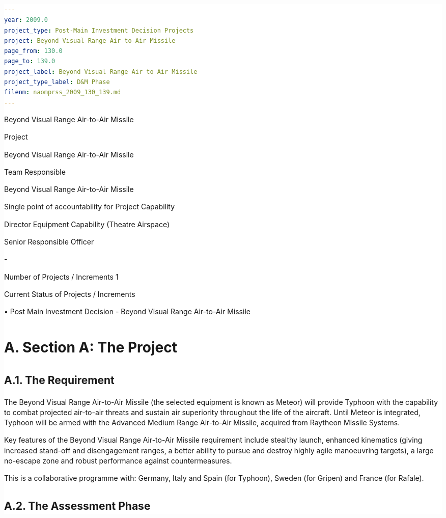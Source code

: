```yaml
---
year: 2009.0
project_type: Post-Main Investment Decision Projects
project: Beyond Visual Range Air-to-Air Missile
page_from: 130.0
page_to: 139.0
project_label: Beyond Visual Range Air to Air Missile
project_type_label: D&M Phase
filenm: naomprss_2009_130_139.md
---
```

Beyond Visual Range Air-to-Air Missile

Project

Beyond Visual Range Air-to-Air Missile

Team Responsible

Beyond Visual Range Air-to-Air Missile

Single point of accountability for Project Capability

Director Equipment Capability (Theatre Airspace)

Senior Responsible Officer

\-

Number of Projects / Increments 1

Current Status of Projects / Increments

• Post Main Investment Decision - Beyond Visual Range Air-to-Air Missile

# A. Section A: The Project

## A.1. The Requirement

The Beyond Visual Range Air-to-Air Missile (the selected equipment is known as Meteor) will provide Typhoon with the capability to combat projected air-to-air threats and sustain air superiority throughout the life of the aircraft. Until Meteor is integrated, Typhoon will be armed with the Advanced Medium Range Air-to-Air Missile, acquired from Raytheon Missile Systems.

Key features of the Beyond Visual Range Air-to-Air Missile requirement include stealthy launch, enhanced kinematics (giving increased stand-off and disengagement ranges, a better ability to pursue and destroy highly agile manoeuvring targets), a large no-escape zone and robust performance against countermeasures.

This is a collaborative programme with: Germany, Italy and Spain (for Typhoon), Sweden (for Gripen) and France (for Rafale).

## A.2. The Assessment Phase
